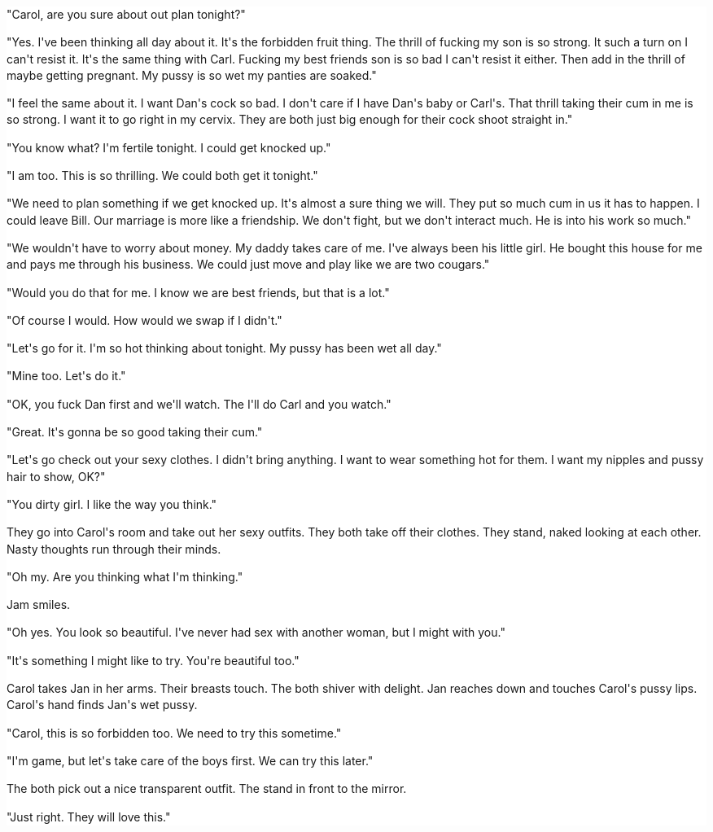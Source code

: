  "Carol, are you sure about out plan tonight?" 

 "Yes. I've been thinking all day about it. It's the forbidden fruit thing. The thrill of fucking my son is so strong. It such a turn on I can't resist it. It's the same thing with Carl. Fucking my best friends son is so bad I can't resist it either. Then add in the thrill of maybe getting pregnant. My pussy is so wet my panties are soaked." 

 "I feel the same about it. I want Dan's cock so bad. I don't care if I have Dan's baby or Carl's. That thrill taking their cum in me is so strong. I want it to go right in my cervix. They are both just big enough for their cock shoot straight in." 

 "You know what? I'm fertile tonight. I could get knocked up." 

 "I am too. This is so thrilling. We could both get it tonight." 

 "We need to plan something if we get knocked up. It's almost a sure thing we will. They put so much cum in us it has to happen. I could leave Bill. Our marriage is more like a friendship. We don't fight, but we don't interact much. He is into his work so much." 

 "We wouldn't have to worry about money. My daddy takes care of me. I've always been his little girl. He bought this house for me and pays me through his business. We could just move and play like we are two cougars." 

 "Would you do that for me. I know we are best friends, but that is a lot." 

 "Of course I would. How would we swap if I didn't." 

 "Let's go for it. I'm so hot thinking about tonight. My pussy has been wet all day." 

 "Mine too. Let's do it." 

 "OK, you fuck Dan first and we'll watch. The I'll do Carl and you watch." 

 "Great. It's gonna be so good taking their cum." 

 "Let's go check out your sexy clothes. I didn't bring anything. I want to wear something hot for them. I want my nipples and pussy hair to show, OK?" 

 "You dirty girl. I like the way you think." 

 They go into Carol's room and take out her sexy outfits. They both take off their clothes. They stand, naked looking at each other. Nasty thoughts run through their minds. 

 "Oh my. Are you thinking what I'm thinking." 

 Jam smiles. 

 "Oh yes. You look so beautiful. I've never had sex with another woman, but I might with you." 

 "It's something I might like to try. You're beautiful too." 

 Carol takes Jan in her arms. Their breasts touch. The both shiver with delight. Jan reaches down and touches Carol's pussy lips. Carol's hand finds Jan's wet pussy. 

 "Carol, this is so forbidden too. We need to try this sometime." 

 "I'm game, but let's take care of the boys first. We can try this later." 

 The both pick out a nice transparent outfit. The stand in front to the mirror. 

 "Just right. They will love this." 
